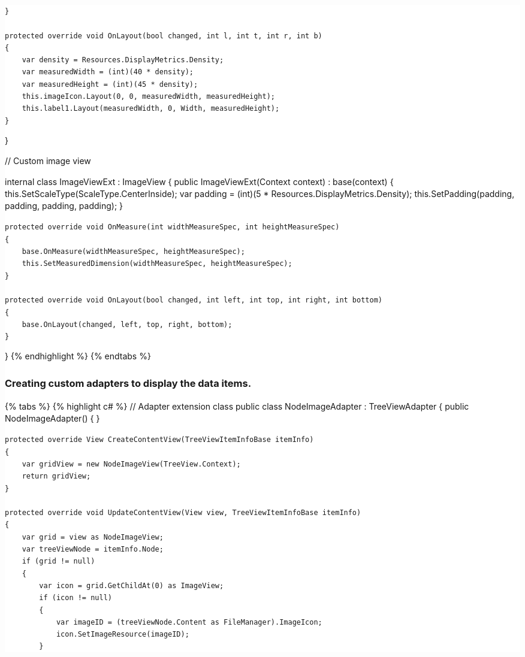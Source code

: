     }

    protected override void OnLayout(bool changed, int l, int t, int r, int b)
    {
        var density = Resources.DisplayMetrics.Density;
        var measuredWidth = (int)(40 * density);
        var measuredHeight = (int)(45 * density);
        this.imageIcon.Layout(0, 0, measuredWidth, measuredHeight);
        this.label1.Layout(measuredWidth, 0, Width, measuredHeight);
    }
}

// Custom image view

internal class ImageViewExt : ImageView
{
    public ImageViewExt(Context context) : base(context)
    {
        this.SetScaleType(ScaleType.CenterInside);
        var padding = (int)(5 * Resources.DisplayMetrics.Density);
        this.SetPadding(padding, padding, padding, padding);
    }

    protected override void OnMeasure(int widthMeasureSpec, int heightMeasureSpec)
    {
        base.OnMeasure(widthMeasureSpec, heightMeasureSpec);
        this.SetMeasuredDimension(widthMeasureSpec, heightMeasureSpec);
    }

    protected override void OnLayout(bool changed, int left, int top, int right, int bottom)
    {
        base.OnLayout(changed, left, top, right, bottom);
    }
}
{% endhighlight %}
{% endtabs %}

### Creating custom adapters to display the data items.

{% tabs %}
{% highlight c# %}
// Adapter extension class
public class NodeImageAdapter : TreeViewAdapter
{
    public NodeImageAdapter()
    {
    }

    protected override View CreateContentView(TreeViewItemInfoBase itemInfo)
    {
        var gridView = new NodeImageView(TreeView.Context);
        return gridView;
    }

    protected override void UpdateContentView(View view, TreeViewItemInfoBase itemInfo)
    {
        var grid = view as NodeImageView;
        var treeViewNode = itemInfo.Node;
        if (grid != null)
        {
            var icon = grid.GetChildAt(0) as ImageView;
            if (icon != null)
            {
                var imageID = (treeViewNode.Content as FileManager).ImageIcon;
                icon.SetImageResource(imageID);
            }
